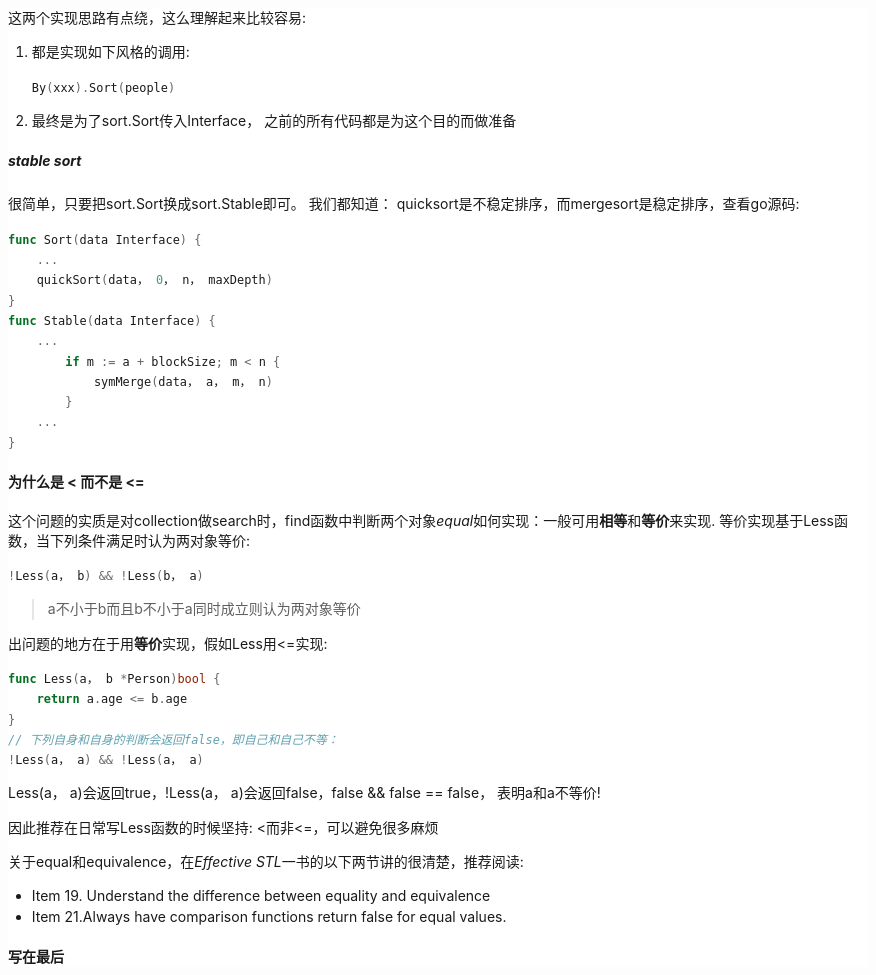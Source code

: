 这两个实现思路有点绕，这么理解起来比较容易:
1.  都是实现如下风格的调用: 
    ```go
    By(xxx).Sort(people)
    ```
2.  最终是为了sort.Sort传入Interface， 之前的所有代码都是为这个目的而做准备

##### stable sort <a id="sort_stable"></a>

很简单，只要把sort.Sort换成sort.Stable即可。
我们都知道： quicksort是不稳定排序，而mergesort是稳定排序，查看go源码:

```go
func Sort(data Interface) {
    ...
    quickSort(data， 0， n， maxDepth)
}
func Stable(data Interface) {
    ...
        if m := a + blockSize; m < n {
            symMerge(data， a， m， n)
        }
    ...
}
```

#### 为什么是 < 而不是 <=

这个问题的实质是对collection做search时，find函数中判断两个对象*equal*如何实现：一般可用**相等**和**等价**来实现. 等价实现基于Less函数，当下列条件满足时认为两对象等价:

```go
!Less(a， b) && !Less(b， a)
```

>a不小于b而且b不小于a同时成立则认为两对象等价

出问题的地方在于用**等价**实现，假如Less用<=实现:

```go
func Less(a， b *Person)bool {
    return a.age <= b.age
}
// 下列自身和自身的判断会返回false，即自己和自己不等：
!Less(a， a) && !Less(a， a) 
```
Less(a， a)会返回true，!Less(a， a)会返回false，false && false == false， 表明a和a不等价!

因此推荐在日常写Less函数的时候坚持: <而非<=，可以避免很多麻烦

关于equal和equivalence，在*Effective STL*一书的以下两节讲的很清楚，推荐阅读:

*  Item 19. Understand the difference between equality and equivalence
*  Item 21.Always have comparison functions return false for equal
values.


#### 写在最后
